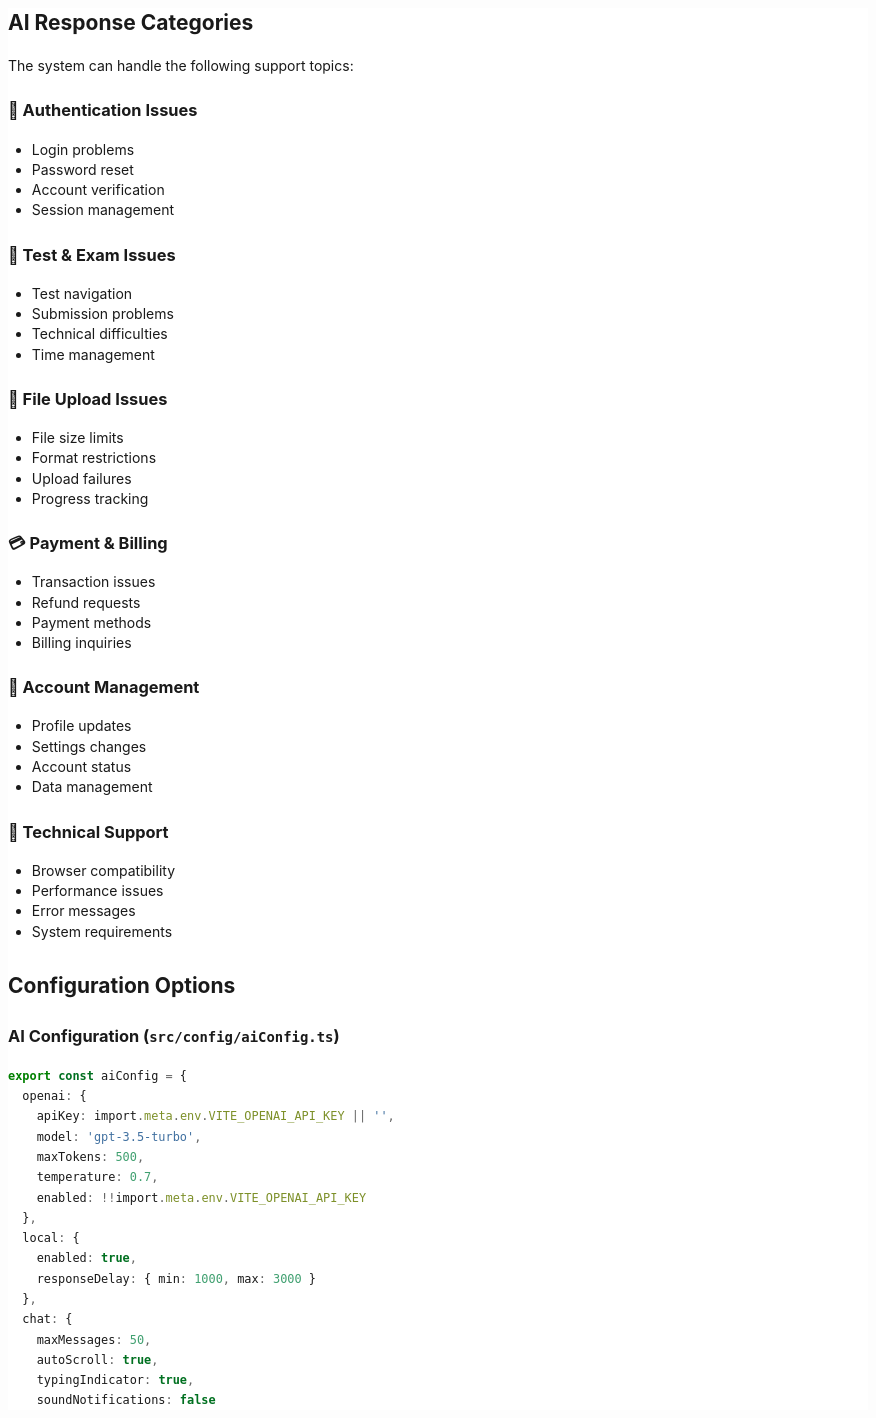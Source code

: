 ## AI Response Categories

The system can handle the following support topics:

### 🔐 Authentication Issues
- Login problems
- Password reset
- Account verification
- Session management

### 📝 Test & Exam Issues
- Test navigation
- Submission problems
- Technical difficulties
- Time management

### 📁 File Upload Issues
- File size limits
- Format restrictions
- Upload failures
- Progress tracking

### 💳 Payment & Billing
- Transaction issues
- Refund requests
- Payment methods
- Billing inquiries

### 👤 Account Management
- Profile updates
- Settings changes
- Account status
- Data management

### 🔧 Technical Support
- Browser compatibility
- Performance issues
- Error messages
- System requirements

## Configuration Options

### AI Configuration (`src/config/aiConfig.ts`)
```typescript
export const aiConfig = {
  openai: {
    apiKey: import.meta.env.VITE_OPENAI_API_KEY || '',
    model: 'gpt-3.5-turbo',
    maxTokens: 500,
    temperature: 0.7,
    enabled: !!import.meta.env.VITE_OPENAI_API_KEY
  },
  local: {
    enabled: true,
    responseDelay: { min: 1000, max: 3000 }
  },
  chat: {
    maxMessages: 50,
    autoScroll: true,
    typingIndicator: true,
    soundNotifications: false
```